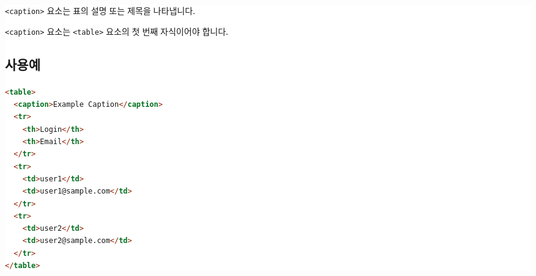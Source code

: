 `<caption>` 요소는 표의 설명 또는 제목을 나타냅니다.

`<caption>` 요소는 `<table>` 요소의 첫 번째 자식이어야 합니다.

## 사용예

```html
<table>
  <caption>Example Caption</caption>
  <tr>
    <th>Login</th>
    <th>Email</th>
  </tr>
  <tr>
    <td>user1</td>
    <td>user1@sample.com</td>
  </tr>
  <tr>
    <td>user2</td>
    <td>user2@sample.com</td>
  </tr>
</table>
```